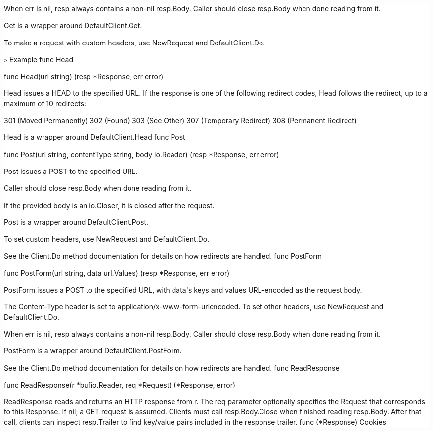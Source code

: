 When err is nil, resp always contains a non-nil resp.Body. Caller should close resp.Body when done reading from it.

Get is a wrapper around DefaultClient.Get.

To make a request with custom headers, use NewRequest and DefaultClient.Do.

▹ Example
func Head

func Head(url string) (resp *Response, err error)

Head issues a HEAD to the specified URL. If the response is one of the following redirect codes, Head follows the redirect, up to a maximum of 10 redirects:

301 (Moved Permanently)
302 (Found)
303 (See Other)
307 (Temporary Redirect)
308 (Permanent Redirect)

Head is a wrapper around DefaultClient.Head
func Post

func Post(url string, contentType string, body io.Reader) (resp *Response, err error)

Post issues a POST to the specified URL.

Caller should close resp.Body when done reading from it.

If the provided body is an io.Closer, it is closed after the request.

Post is a wrapper around DefaultClient.Post.

To set custom headers, use NewRequest and DefaultClient.Do.

See the Client.Do method documentation for details on how redirects are handled.
func PostForm

func PostForm(url string, data url.Values) (resp *Response, err error)

PostForm issues a POST to the specified URL, with data's keys and values URL-encoded as the request body.

The Content-Type header is set to application/x-www-form-urlencoded. To set other headers, use NewRequest and DefaultClient.Do.

When err is nil, resp always contains a non-nil resp.Body. Caller should close resp.Body when done reading from it.

PostForm is a wrapper around DefaultClient.PostForm.

See the Client.Do method documentation for details on how redirects are handled.
func ReadResponse

func ReadResponse(r *bufio.Reader, req *Request) (*Response, error)

ReadResponse reads and returns an HTTP response from r. The req parameter optionally specifies the Request that corresponds to this Response. If nil, a GET request is assumed. Clients must call resp.Body.Close when finished reading resp.Body. After that call, clients can inspect resp.Trailer to find key/value pairs included in the response trailer.
func (*Response) Cookies
